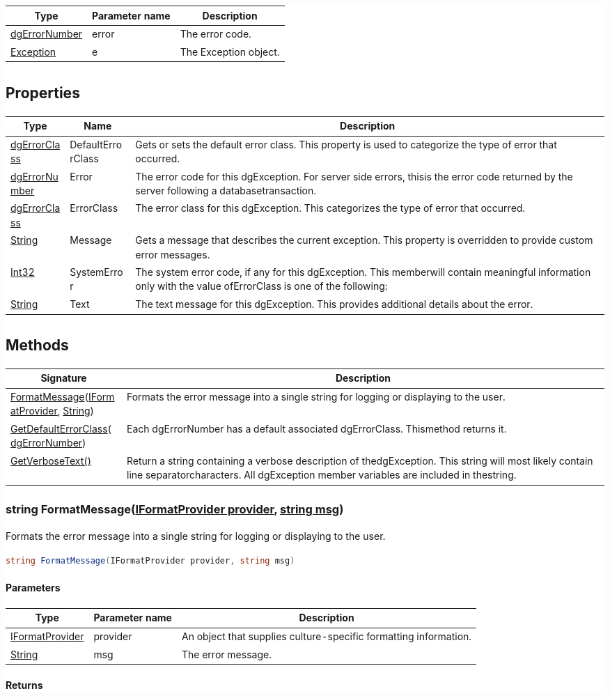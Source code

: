| Type | Parameter name | Description
| --- | --- | ---
| [dgErrorNumber](/reference/datagate/datagate-common/dg-error-number.html) | error | The error code.
| [Exception](https://docs.microsoft.com/en-us/dotnet/api/system.exception) | e | The Exception object.

## Properties

| Type | Name | Description
| --- | --- | --- 
| [dgErrorClass](/reference/datagate/datagate-common/dg-error-class.html) | DefaultErrorClass | Gets or sets the default error class. This property is used to categorize the type of error that occurred. |
| [dgErrorNumber](/reference/datagate/datagate-common/dg-error-number.html) | Error | The error code for this dgException.  For server side errors, thisis the error code returned by the server following a databasetransaction. |
| [dgErrorClass](/reference/datagate/datagate-common/dg-error-class.html) | ErrorClass | The error class for this dgException. This categorizes the type of error that occurred. |
| [String](https://learn.microsoft.com/en-us/dotnet/api/system.string?view=net-8.0) | Message | Gets a message that describes the current exception. This property is overridden to provide custom error messages. |
| [Int32](https://learn.microsoft.com/en-us/dotnet/csharp/language-reference/builtin-types/integral-numeric-types) | SystemError | The system error code, if any for this dgException.  This memberwill contain meaningful information only with the value ofErrorClass is one of the following: |
| [String](https://learn.microsoft.com/en-us/dotnet/api/system.string?view=net-8.0) | Text | The text message for this dgException. This provides additional details about the error. |

## Methods

| Signature | Description |
| --- | --- |
| [FormatMessage](#string-formatmessageiformatprovider-provider-string-msg)([IFormatProvider](https://learn.microsoft.com/en-us/dotnet/api/system.iformatprovider?view=net-8.0), [String](https://docs.microsoft.com/en-us/dotnet/api/system.string)) | Formats the error message into a single string for logging or displaying to the user.
| [GetDefaultErrorClass](#dgerrorclass-getdefaulterrorclassdgerrornumber-err)([dgErrorNumber](/reference/datagate/datagate-common/dg-error-number.html)) | Each dgErrorNumber has a default associated dgErrorClass.  Thismethod returns it.
| [GetVerboseText()](#string-getverbosetext) | Return a string containing a verbose description of thedgException. This string will most likely contain line separatorcharacters.  All dgException member variables are included in thestring.

### string FormatMessage([IFormatProvider provider](https://learn.microsoft.com/en-us/dotnet/api/system.iformatprovider?view=net-8.0), [string msg](https://learn.microsoft.com/en-us/dotnet/api/system.string?view=net-8.0))

Formats the error message into a single string for logging or displaying to the user.

```cs
string FormatMessage(IFormatProvider provider, string msg)
```

#### Parameters

| Type | Parameter name | Description
| --- | --- | ---
| [IFormatProvider](https://learn.microsoft.com/en-us/dotnet/api/system.iformatprovider?view=net-8.0) | provider | An object that supplies culture-specific formatting information.
| [String](https://docs.microsoft.com/en-us/dotnet/api/system.string) | msg | The error message.

#### Returns
